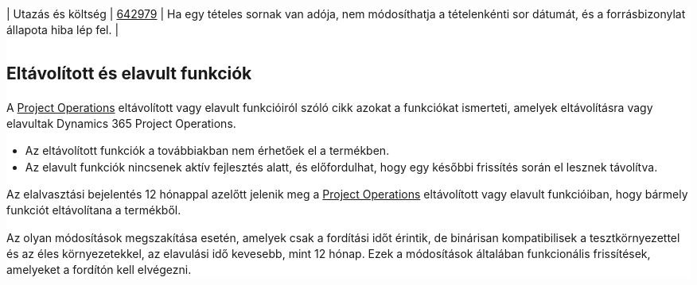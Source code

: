 | Utazás és költség | [642979](https://fix.lcs.dynamics.com/Issue/Details/?bugId=642979) | Ha egy tételes sornak van adója, nem módosíthatja a tételenkénti sor dátumát, és a forrásbizonylat állapota hiba lép fel. |

## <a name="removed-and-deprecated-features"></a>Eltávolított és elavult funkciók

A [Project Operations](removed-depreciated-features-project.md) eltávolított vagy elavult funkcióiról szóló cikk azokat a funkciókat ismerteti, amelyek eltávolításra vagy elavultak Dynamics 365 Project Operations.

- Az eltávolított funkciók a továbbiakban nem érhetőek el a termékben.
- Az elavult funkciók nincsenek aktív fejlesztés alatt, és előfordulhat, hogy egy későbbi frissítés során el lesznek távolítva.

Az elalvasztási bejelentés 12 hónappal azelőtt jelenik meg a [Project Operations](removed-depreciated-features-project.md) eltávolított vagy elavult funkcióiban, hogy bármely funkciót eltávolítana a termékből.

Az olyan módosítások megszakítása esetén, amelyek csak a fordítási időt érintik, de binárisan kompatibilisek a tesztkörnyezettel és az éles környezetekkel, az elavulási idő kevesebb, mint 12 hónap. Ezek a módosítások általában funkcionális frissítések, amelyeket a fordítón kell elvégezni.
